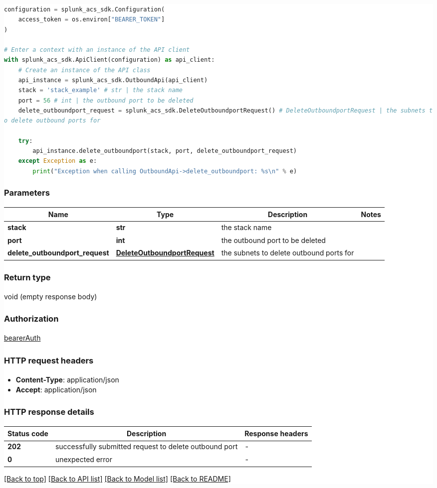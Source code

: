 ```python
configuration = splunk_acs_sdk.Configuration(
    access_token = os.environ["BEARER_TOKEN"]
)

# Enter a context with an instance of the API client
with splunk_acs_sdk.ApiClient(configuration) as api_client:
    # Create an instance of the API class
    api_instance = splunk_acs_sdk.OutboundApi(api_client)
    stack = 'stack_example' # str | the stack name
    port = 56 # int | the outbound port to be deleted
    delete_outboundport_request = splunk_acs_sdk.DeleteOutboundportRequest() # DeleteOutboundportRequest | the subnets to delete outbound ports for

    try:
        api_instance.delete_outboundport(stack, port, delete_outboundport_request)
    except Exception as e:
        print("Exception when calling OutboundApi->delete_outboundport: %s\n" % e)
```



### Parameters


Name | Type | Description  | Notes
------------- | ------------- | ------------- | -------------
 **stack** | **str**| the stack name | 
 **port** | **int**| the outbound port to be deleted | 
 **delete_outboundport_request** | [**DeleteOutboundportRequest**](DeleteOutboundportRequest.md)| the subnets to delete outbound ports for | 

### Return type

void (empty response body)

### Authorization

[bearerAuth](../README.md#bearerAuth)

### HTTP request headers

 - **Content-Type**: application/json
 - **Accept**: application/json

### HTTP response details

| Status code | Description | Response headers |
|-------------|-------------|------------------|
**202** | successfully submitted request to delete outbound port |  -  |
**0** | unexpected error |  -  |

[[Back to top]](#) [[Back to API list]](../README.md#documentation-for-api-endpoints) [[Back to Model list]](../README.md#documentation-for-models) [[Back to README]](../README.md)

